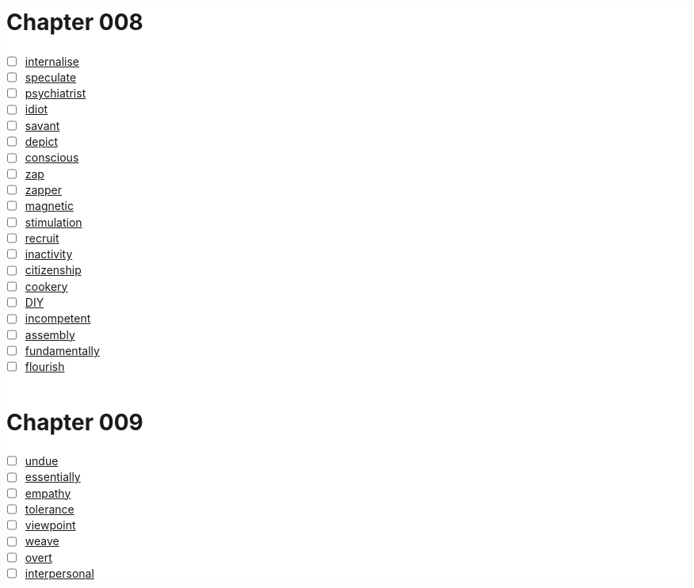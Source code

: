 
# Chapter 008

- [ ] [internalise](https://github.com/Tdahuyou/qwerty-learner-tools/blob/main/dict/BeiShiGaoZhong_10/internalise.md)
- [ ] [speculate](https://github.com/Tdahuyou/qwerty-learner-tools/blob/main/dict/BeiShiGaoZhong_10/speculate.md)
- [ ] [psychiatrist](https://github.com/Tdahuyou/qwerty-learner-tools/blob/main/dict/BeiShiGaoZhong_10/psychiatrist.md)
- [ ] [idiot](https://github.com/Tdahuyou/qwerty-learner-tools/blob/main/dict/BeiShiGaoZhong_10/idiot.md)
- [ ] [savant](https://github.com/Tdahuyou/qwerty-learner-tools/blob/main/dict/BeiShiGaoZhong_10/savant.md)
- [ ] [depict](https://github.com/Tdahuyou/qwerty-learner-tools/blob/main/dict/BeiShiGaoZhong_10/depict.md)
- [ ] [conscious](https://github.com/Tdahuyou/qwerty-learner-tools/blob/main/dict/BeiShiGaoZhong_10/conscious.md)
- [ ] [zap](https://github.com/Tdahuyou/qwerty-learner-tools/blob/main/dict/BeiShiGaoZhong_10/zap.md)
- [ ] [zapper](https://github.com/Tdahuyou/qwerty-learner-tools/blob/main/dict/BeiShiGaoZhong_10/zapper.md)
- [ ] [magnetic](https://github.com/Tdahuyou/qwerty-learner-tools/blob/main/dict/BeiShiGaoZhong_10/magnetic.md)
- [ ] [stimulation](https://github.com/Tdahuyou/qwerty-learner-tools/blob/main/dict/BeiShiGaoZhong_10/stimulation.md)
- [ ] [recruit](https://github.com/Tdahuyou/qwerty-learner-tools/blob/main/dict/BeiShiGaoZhong_10/recruit.md)
- [ ] [inactivity](https://github.com/Tdahuyou/qwerty-learner-tools/blob/main/dict/BeiShiGaoZhong_10/inactivity.md)
- [ ] [citizenship](https://github.com/Tdahuyou/qwerty-learner-tools/blob/main/dict/BeiShiGaoZhong_10/citizenship.md)
- [ ] [cookery](https://github.com/Tdahuyou/qwerty-learner-tools/blob/main/dict/BeiShiGaoZhong_10/cookery.md)
- [ ] [DIY](https://github.com/Tdahuyou/qwerty-learner-tools/blob/main/dict/BeiShiGaoZhong_10/DIY.md)
- [ ] [incompetent](https://github.com/Tdahuyou/qwerty-learner-tools/blob/main/dict/BeiShiGaoZhong_10/incompetent.md)
- [ ] [assembly](https://github.com/Tdahuyou/qwerty-learner-tools/blob/main/dict/BeiShiGaoZhong_10/assembly.md)
- [ ] [fundamentally](https://github.com/Tdahuyou/qwerty-learner-tools/blob/main/dict/BeiShiGaoZhong_10/fundamentally.md)
- [ ] [flourish](https://github.com/Tdahuyou/qwerty-learner-tools/blob/main/dict/BeiShiGaoZhong_10/flourish.md)

# Chapter 009

- [ ] [undue](https://github.com/Tdahuyou/qwerty-learner-tools/blob/main/dict/BeiShiGaoZhong_10/undue.md)
- [ ] [essentially](https://github.com/Tdahuyou/qwerty-learner-tools/blob/main/dict/BeiShiGaoZhong_10/essentially.md)
- [ ] [empathy](https://github.com/Tdahuyou/qwerty-learner-tools/blob/main/dict/BeiShiGaoZhong_10/empathy.md)
- [ ] [tolerance](https://github.com/Tdahuyou/qwerty-learner-tools/blob/main/dict/BeiShiGaoZhong_10/tolerance.md)
- [ ] [viewpoint](https://github.com/Tdahuyou/qwerty-learner-tools/blob/main/dict/BeiShiGaoZhong_10/viewpoint.md)
- [ ] [weave](https://github.com/Tdahuyou/qwerty-learner-tools/blob/main/dict/BeiShiGaoZhong_10/weave.md)
- [ ] [overt](https://github.com/Tdahuyou/qwerty-learner-tools/blob/main/dict/BeiShiGaoZhong_10/overt.md)
- [ ] [interpersonal](https://github.com/Tdahuyou/qwerty-learner-tools/blob/main/dict/BeiShiGaoZhong_10/interpersonal.md)
